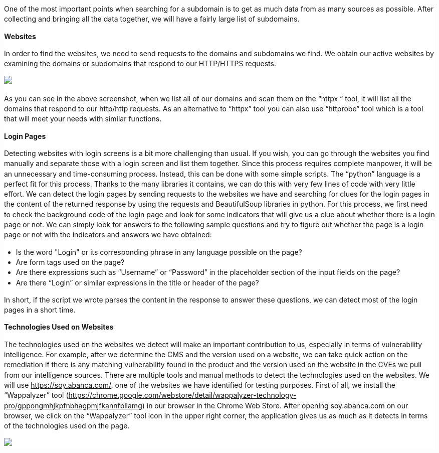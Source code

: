 One of the most important points when searching for a subdomain is to get as much data from as many sources as possible. After collecting and bringing all the data together, we will have a fairly large list of subdomains.  
  
**Websites**  
  
In order to find the websites, we need to send requests to the domains and subdomains we find. We obtain our active websites by examining the domains or subdomains that respond to our HTTP/HTTPS requests.  
  
![](https://letsdefend.io/blog/wp-content/uploads/2022/07/httpx.png)  
  
As you can see in the above screenshot, when we list all of our domains and scan them on the “httpx “ tool, it will list all the domains that respond to our http/http requests. As an alternative to “httpx” tool you can also use “httprobe” tool which is a tool that will meet your needs with similar functions.  
  
**Login Pages**  
  
Detecting websites with login screens is a bit more challenging than usual. If you wish, you can go through the websites you find manually and separate those with a login screen and list them together. Since this process requires complete manpower, it will be an unnecessary and time-consuming process. Instead, this can be done with some simple scripts. The “python” language is a perfect fit for this process. Thanks to the many libraries it contains, we can do this with very few lines of code with very little effort. We can detect the login pages by sending requests to the websites we have and searching for clues for the login pages in the content of the returned response by using the requests and BeautifulSoup libraries in python. For this process, we first need to check the background code of the login page and look for some indicators that will give us a clue about whether there is a login page or not. We can simply look for answers to the following sample questions and try to figure out whether the page is a login page or not with the indicators and answers we have obtained:  
  
- Is the word "Login" or its corresponding phrase in any language possible on the page?
- Are form tags used on the page?
- Are there expressions such as “Username” or “Password” in the placeholder section of the input fields on the page?
- Are there “Login” or similar expressions in the title or header of the page?
  
  
In short, if the script we wrote parses the content in the response to answer these questions, we can detect most of the login pages in a short time.  
  
**Technologies Used on Websites**  
  
The technologies used on the websites we detect will make an important contribution to us, especially in terms of vulnerability intelligence. For example, after we determine the CMS and the version used on a website, we can take quick action on the remediation if there is any matching vulnerability found in the product and the version used on the website in the CVEs we pull from our intelligence sources. There are multiple tools and manual methods to detect the technologies used on the websites. We will use https://soy.abanca.com/, one of the websites we have identified for testing purposes. First of all, we install the “Wappalyzer” tool (https://chrome.google.com/webstore/detail/wappalyzer-technology-pro/gppongmhjkpfnbhagpmjfkannfbllamg) in our browser in the Chrome Web Store. After opening soy.abanca.com on our browser, we click on the “Wappalyzer” tool icon in the upper right corner, the application gives us as much as it detects in terms of the technologies used on the page.  
  
![](https://letsdefend.io/blog/wp-content/uploads/2022/07/wappalyzer.png)  
  